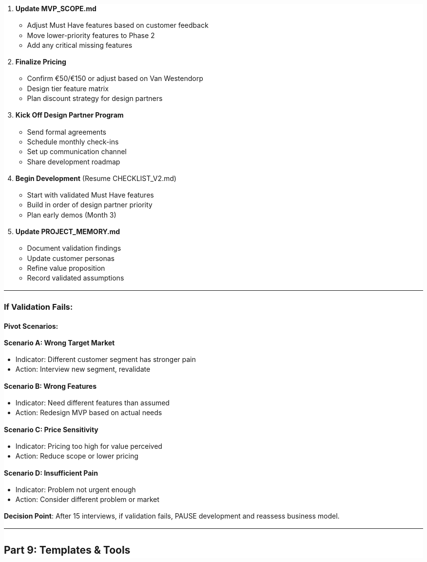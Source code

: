 1. **Update MVP_SCOPE.md**
   - Adjust Must Have features based on customer feedback
   - Move lower-priority features to Phase 2
   - Add any critical missing features

2. **Finalize Pricing**
   - Confirm €50/€150 or adjust based on Van Westendorp
   - Design tier feature matrix
   - Plan discount strategy for design partners

3. **Kick Off Design Partner Program**
   - Send formal agreements
   - Schedule monthly check-ins
   - Set up communication channel
   - Share development roadmap

4. **Begin Development** (Resume CHECKLIST_V2.md)
   - Start with validated Must Have features
   - Build in order of design partner priority
   - Plan early demos (Month 3)

5. **Update PROJECT_MEMORY.md**
   - Document validation findings
   - Update customer personas
   - Refine value proposition
   - Record validated assumptions

---

### If Validation Fails:

**Pivot Scenarios:**

**Scenario A: Wrong Target Market**
- Indicator: Different customer segment has stronger pain
- Action: Interview new segment, revalidate

**Scenario B: Wrong Features**
- Indicator: Need different features than assumed
- Action: Redesign MVP based on actual needs

**Scenario C: Price Sensitivity**
- Indicator: Pricing too high for value perceived
- Action: Reduce scope or lower pricing

**Scenario D: Insufficient Pain**
- Indicator: Problem not urgent enough
- Action: Consider different problem or market

**Decision Point**: After 15 interviews, if validation fails, PAUSE development and reassess business model.

---

## Part 9: Templates & Tools
